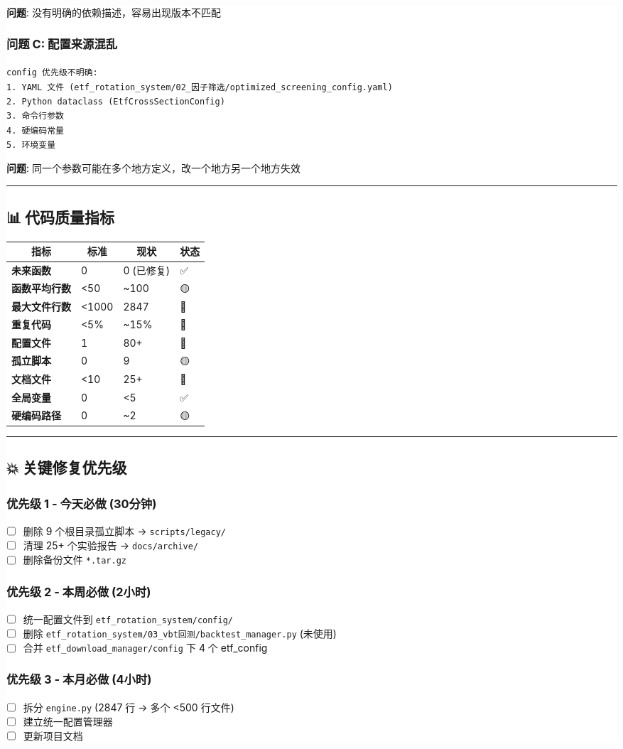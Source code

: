 **问题**: 没有明确的依赖描述，容易出现版本不匹配

### 问题 C: 配置来源混乱
```
config 优先级不明确:
1. YAML 文件 (etf_rotation_system/02_因子筛选/optimized_screening_config.yaml)
2. Python dataclass (EtfCrossSectionConfig)
3. 命令行参数
4. 硬编码常量
5. 环境变量
```

**问题**: 同一个参数可能在多个地方定义，改一个地方另一个地方失效

---

## 📊 代码质量指标

| 指标 | 标准 | 现状 | 状态 |
|------|------|------|------|
| **未来函数** | 0 | 0 (已修复) | ✅ |
| **函数平均行数** | <50 | ~100 | 🟡 |
| **最大文件行数** | <1000 | 2847 | 🔴 |
| **重复代码** | <5% | ~15% | 🔴 |
| **配置文件** | 1 | 80+ | 🔴 |
| **孤立脚本** | 0 | 9 | 🟡 |
| **文档文件** | <10 | 25+ | 🔴 |
| **全局变量** | 0 | <5 | ✅ |
| **硬编码路径** | 0 | ~2 | 🟡 |

---

## 💥 关键修复优先级

### 优先级 1 - 今天必做 (30分钟)
- [ ] 删除 9 个根目录孤立脚本 → `scripts/legacy/`
- [ ] 清理 25+ 个实验报告 → `docs/archive/`
- [ ] 删除备份文件 `*.tar.gz`

### 优先级 2 - 本周必做 (2小时)
- [ ] 统一配置文件到 `etf_rotation_system/config/`
- [ ] 删除 `etf_rotation_system/03_vbt回测/backtest_manager.py` (未使用)
- [ ] 合并 `etf_download_manager/config` 下 4 个 etf_config

### 优先级 3 - 本月必做 (4小时)
- [ ] 拆分 `engine.py` (2847 行 → 多个 <500 行文件)
- [ ] 建立统一配置管理器
- [ ] 更新项目文档
